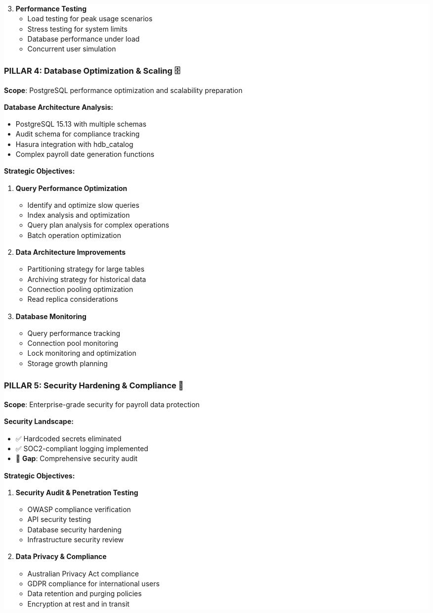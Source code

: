 3. **Performance Testing**
   - Load testing for peak usage scenarios
   - Stress testing for system limits
   - Database performance under load
   - Concurrent user simulation

### **PILLAR 4: Database Optimization & Scaling** 🗄️
**Scope**: PostgreSQL performance optimization and scalability preparation

**Database Architecture Analysis:**
- PostgreSQL 15.13 with multiple schemas
- Audit schema for compliance tracking
- Hasura integration with hdb_catalog
- Complex payroll date generation functions

**Strategic Objectives:**
1. **Query Performance Optimization**
   - Identify and optimize slow queries
   - Index analysis and optimization
   - Query plan analysis for complex operations
   - Batch operation optimization

2. **Data Architecture Improvements**
   - Partitioning strategy for large tables
   - Archiving strategy for historical data
   - Connection pooling optimization
   - Read replica considerations

3. **Database Monitoring**
   - Query performance tracking
   - Connection pool monitoring
   - Lock monitoring and optimization
   - Storage growth planning

### **PILLAR 5: Security Hardening & Compliance** 🔐
**Scope**: Enterprise-grade security for payroll data protection

**Security Landscape:**
- ✅ Hardcoded secrets eliminated
- ✅ SOC2-compliant logging implemented
- 🎯 **Gap**: Comprehensive security audit

**Strategic Objectives:**
1. **Security Audit & Penetration Testing**
   - OWASP compliance verification
   - API security testing
   - Database security hardening
   - Infrastructure security review

2. **Data Privacy & Compliance**
   - Australian Privacy Act compliance
   - GDPR compliance for international users
   - Data retention and purging policies
   - Encryption at rest and in transit
